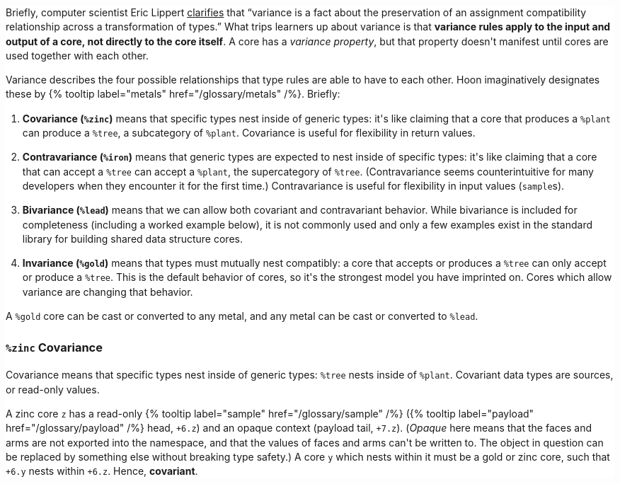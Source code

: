 

Briefly, computer scientist Eric Lippert
[clarifies](https://stackoverflow.com/questions/37467882/why-does-c-sharp-use-contravariance-not-covariance-in-input-parameters-with-de)
that “variance is a fact about the preservation of an assignment
compatibility relationship across a transformation of types.”  What
trips learners up about variance is that **variance rules apply to the
input and output of a core, not directly to the core itself**.  A core
has a _variance property_, but that property doesn't manifest until
cores are used together with each other.

Variance describes the four possible relationships that type rules are
able to have to each other.  Hoon imaginatively designates these by {%
tooltip label="metals" href="/glossary/metals" /%}.  Briefly:

1. **Covariance (`%zinc`)** means that specific types nest inside of
   generic types:  it's like claiming that a core that produces a
   `%plant` can produce a `%tree`, a subcategory of `%plant`.
   Covariance is useful for flexibility in return values.

2. **Contravariance (`%iron`)** means that generic types are expected to
   nest inside of specific types:  it's like claiming that a core that
   can accept a `%tree` can accept a `%plant`, the supercategory of
   `%tree`.  (Contravariance seems counterintuitive for many developers
   when they encounter it for the first time.)  Contravariance is useful
   for flexibility in input values (`sample`s).

3. **Bivariance (`%lead`)** means that we can allow both covariant and
   contravariant behavior.  While bivariance is included for
   completeness (including a worked example below), it is not commonly
   used and only a few examples exist in the standard library for
   building shared data structure cores.

4. **Invariance (`%gold`)** means that types must mutually nest
   compatibly:  a core that accepts or produces a `%tree` can only
   accept or produce a `%tree`.  This is the default behavior of cores,
   so it's the strongest model you have imprinted on.  Cores which allow
   variance are changing that behavior.

A `%gold` core can be cast or converted to any metal, and any metal can
be cast or converted to `%lead`.



### `%zinc` Covariance

Covariance means that specific types nest inside of generic types:
`%tree` nests inside of `%plant`.  Covariant data types are sources, or
read-only values.

A zinc core `z` has a read-only {% tooltip label="sample"
href="/glossary/sample" /%} ({% tooltip label="payload"
href="/glossary/payload" /%} head, `+6.z`) and an opaque context
(payload tail, `+7.z`). (_Opaque_ here means that the faces and arms are
not exported into the namespace, and that the values of faces and arms
can't be written to. The object in question can be replaced by something
else without breaking type safety.)  A core `y` which nests within it
must be a gold or zinc core, such that `+6.y` nests within `+6.z`.
Hence, **covariant**.
